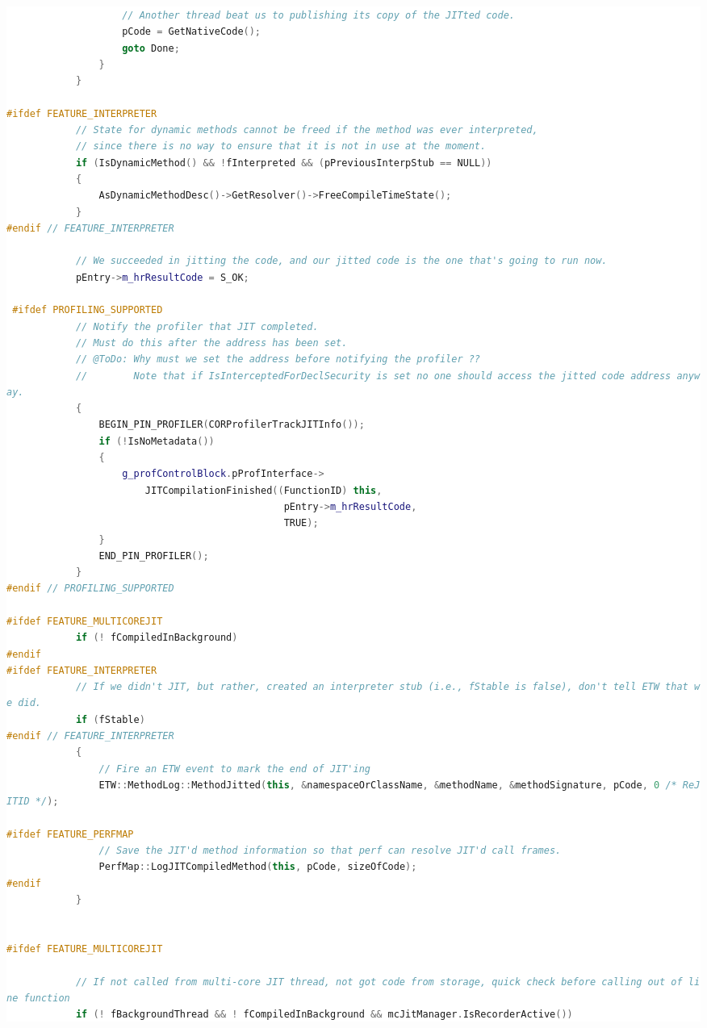 ``` c++
                    // Another thread beat us to publishing its copy of the JITted code.
                    pCode = GetNativeCode();
                    goto Done;
                }
            }

#ifdef FEATURE_INTERPRETER
            // State for dynamic methods cannot be freed if the method was ever interpreted,
            // since there is no way to ensure that it is not in use at the moment.
            if (IsDynamicMethod() && !fInterpreted && (pPreviousInterpStub == NULL))
            {
                AsDynamicMethodDesc()->GetResolver()->FreeCompileTimeState();
            }
#endif // FEATURE_INTERPRETER

            // We succeeded in jitting the code, and our jitted code is the one that's going to run now.
            pEntry->m_hrResultCode = S_OK;

 #ifdef PROFILING_SUPPORTED 
            // Notify the profiler that JIT completed.
            // Must do this after the address has been set.
            // @ToDo: Why must we set the address before notifying the profiler ??
            //        Note that if IsInterceptedForDeclSecurity is set no one should access the jitted code address anyway.
            {
                BEGIN_PIN_PROFILER(CORProfilerTrackJITInfo());
                if (!IsNoMetadata())
                {
                    g_profControlBlock.pProfInterface->
                        JITCompilationFinished((FunctionID) this,
                                                pEntry->m_hrResultCode, 
                                                TRUE);
                }
                END_PIN_PROFILER();
            }
#endif // PROFILING_SUPPORTED

#ifdef FEATURE_MULTICOREJIT
            if (! fCompiledInBackground)
#endif
#ifdef FEATURE_INTERPRETER
            // If we didn't JIT, but rather, created an interpreter stub (i.e., fStable is false), don't tell ETW that we did.
            if (fStable)
#endif // FEATURE_INTERPRETER
            {
                // Fire an ETW event to mark the end of JIT'ing
                ETW::MethodLog::MethodJitted(this, &namespaceOrClassName, &methodName, &methodSignature, pCode, 0 /* ReJITID */);

#ifdef FEATURE_PERFMAP
                // Save the JIT'd method information so that perf can resolve JIT'd call frames.
                PerfMap::LogJITCompiledMethod(this, pCode, sizeOfCode);
#endif
            }
 

#ifdef FEATURE_MULTICOREJIT

            // If not called from multi-core JIT thread, not got code from storage, quick check before calling out of line function
            if (! fBackgroundThread && ! fCompiledInBackground && mcJitManager.IsRecorderActive())
```